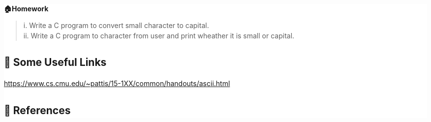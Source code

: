 **🏠Homework**
>i.  Write a C program to convert small character to capital.<br>
ii.  Write a C program to character from user and print wheather it is small or capital.

## 🔗 Some Useful Links
https://www.cs.cmu.edu/~pattis/15-1XX/common/handouts/ascii.html

## 📖 References